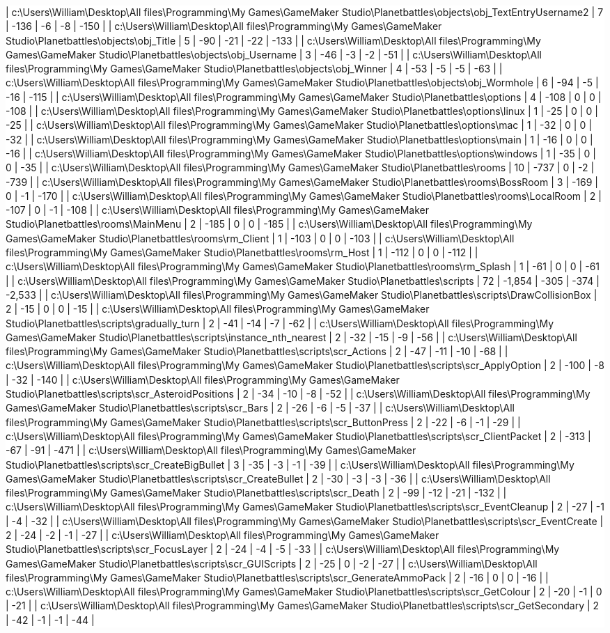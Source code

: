 | c:\\Users\\William\\Desktop\\All files\\Programming\\My Games\\GameMaker Studio\\Planetbattles\\objects\\obj_TextEntryUsername2 | 7 | -136 | -6 | -8 | -150 |
| c:\\Users\\William\\Desktop\\All files\\Programming\\My Games\\GameMaker Studio\\Planetbattles\\objects\\obj_Title | 5 | -90 | -21 | -22 | -133 |
| c:\\Users\\William\\Desktop\\All files\\Programming\\My Games\\GameMaker Studio\\Planetbattles\\objects\\obj_Username | 3 | -46 | -3 | -2 | -51 |
| c:\\Users\\William\\Desktop\\All files\\Programming\\My Games\\GameMaker Studio\\Planetbattles\\objects\\obj_Winner | 4 | -53 | -5 | -5 | -63 |
| c:\\Users\\William\\Desktop\\All files\\Programming\\My Games\\GameMaker Studio\\Planetbattles\\objects\\obj_Wormhole | 6 | -94 | -5 | -16 | -115 |
| c:\\Users\\William\\Desktop\\All files\\Programming\\My Games\\GameMaker Studio\\Planetbattles\\options | 4 | -108 | 0 | 0 | -108 |
| c:\\Users\\William\\Desktop\\All files\\Programming\\My Games\\GameMaker Studio\\Planetbattles\\options\\linux | 1 | -25 | 0 | 0 | -25 |
| c:\\Users\\William\\Desktop\\All files\\Programming\\My Games\\GameMaker Studio\\Planetbattles\\options\\mac | 1 | -32 | 0 | 0 | -32 |
| c:\\Users\\William\\Desktop\\All files\\Programming\\My Games\\GameMaker Studio\\Planetbattles\\options\\main | 1 | -16 | 0 | 0 | -16 |
| c:\\Users\\William\\Desktop\\All files\\Programming\\My Games\\GameMaker Studio\\Planetbattles\\options\\windows | 1 | -35 | 0 | 0 | -35 |
| c:\\Users\\William\\Desktop\\All files\\Programming\\My Games\\GameMaker Studio\\Planetbattles\\rooms | 10 | -737 | 0 | -2 | -739 |
| c:\\Users\\William\\Desktop\\All files\\Programming\\My Games\\GameMaker Studio\\Planetbattles\\rooms\\BossRoom | 3 | -169 | 0 | -1 | -170 |
| c:\\Users\\William\\Desktop\\All files\\Programming\\My Games\\GameMaker Studio\\Planetbattles\\rooms\\LocalRoom | 2 | -107 | 0 | -1 | -108 |
| c:\\Users\\William\\Desktop\\All files\\Programming\\My Games\\GameMaker Studio\\Planetbattles\\rooms\\MainMenu | 2 | -185 | 0 | 0 | -185 |
| c:\\Users\\William\\Desktop\\All files\\Programming\\My Games\\GameMaker Studio\\Planetbattles\\rooms\\rm_Client | 1 | -103 | 0 | 0 | -103 |
| c:\\Users\\William\\Desktop\\All files\\Programming\\My Games\\GameMaker Studio\\Planetbattles\\rooms\\rm_Host | 1 | -112 | 0 | 0 | -112 |
| c:\\Users\\William\\Desktop\\All files\\Programming\\My Games\\GameMaker Studio\\Planetbattles\\rooms\\rm_Splash | 1 | -61 | 0 | 0 | -61 |
| c:\\Users\\William\\Desktop\\All files\\Programming\\My Games\\GameMaker Studio\\Planetbattles\\scripts | 72 | -1,854 | -305 | -374 | -2,533 |
| c:\\Users\\William\\Desktop\\All files\\Programming\\My Games\\GameMaker Studio\\Planetbattles\\scripts\\DrawCollisionBox | 2 | -15 | 0 | 0 | -15 |
| c:\\Users\\William\\Desktop\\All files\\Programming\\My Games\\GameMaker Studio\\Planetbattles\\scripts\\gradually_turn | 2 | -41 | -14 | -7 | -62 |
| c:\\Users\\William\\Desktop\\All files\\Programming\\My Games\\GameMaker Studio\\Planetbattles\\scripts\\instance_nth_nearest | 2 | -32 | -15 | -9 | -56 |
| c:\\Users\\William\\Desktop\\All files\\Programming\\My Games\\GameMaker Studio\\Planetbattles\\scripts\\scr_Actions | 2 | -47 | -11 | -10 | -68 |
| c:\\Users\\William\\Desktop\\All files\\Programming\\My Games\\GameMaker Studio\\Planetbattles\\scripts\\scr_ApplyOption | 2 | -100 | -8 | -32 | -140 |
| c:\\Users\\William\\Desktop\\All files\\Programming\\My Games\\GameMaker Studio\\Planetbattles\\scripts\\scr_AsteroidPositions | 2 | -34 | -10 | -8 | -52 |
| c:\\Users\\William\\Desktop\\All files\\Programming\\My Games\\GameMaker Studio\\Planetbattles\\scripts\\scr_Bars | 2 | -26 | -6 | -5 | -37 |
| c:\\Users\\William\\Desktop\\All files\\Programming\\My Games\\GameMaker Studio\\Planetbattles\\scripts\\scr_ButtonPress | 2 | -22 | -6 | -1 | -29 |
| c:\\Users\\William\\Desktop\\All files\\Programming\\My Games\\GameMaker Studio\\Planetbattles\\scripts\\scr_ClientPacket | 2 | -313 | -67 | -91 | -471 |
| c:\\Users\\William\\Desktop\\All files\\Programming\\My Games\\GameMaker Studio\\Planetbattles\\scripts\\scr_CreateBigBullet | 3 | -35 | -3 | -1 | -39 |
| c:\\Users\\William\\Desktop\\All files\\Programming\\My Games\\GameMaker Studio\\Planetbattles\\scripts\\scr_CreateBullet | 2 | -30 | -3 | -3 | -36 |
| c:\\Users\\William\\Desktop\\All files\\Programming\\My Games\\GameMaker Studio\\Planetbattles\\scripts\\scr_Death | 2 | -99 | -12 | -21 | -132 |
| c:\\Users\\William\\Desktop\\All files\\Programming\\My Games\\GameMaker Studio\\Planetbattles\\scripts\\scr_EventCleanup | 2 | -27 | -1 | -4 | -32 |
| c:\\Users\\William\\Desktop\\All files\\Programming\\My Games\\GameMaker Studio\\Planetbattles\\scripts\\scr_EventCreate | 2 | -24 | -2 | -1 | -27 |
| c:\\Users\\William\\Desktop\\All files\\Programming\\My Games\\GameMaker Studio\\Planetbattles\\scripts\\scr_FocusLayer | 2 | -24 | -4 | -5 | -33 |
| c:\\Users\\William\\Desktop\\All files\\Programming\\My Games\\GameMaker Studio\\Planetbattles\\scripts\\scr_GUIScripts | 2 | -25 | 0 | -2 | -27 |
| c:\\Users\\William\\Desktop\\All files\\Programming\\My Games\\GameMaker Studio\\Planetbattles\\scripts\\scr_GenerateAmmoPack | 2 | -16 | 0 | 0 | -16 |
| c:\\Users\\William\\Desktop\\All files\\Programming\\My Games\\GameMaker Studio\\Planetbattles\\scripts\\scr_GetColour | 2 | -20 | -1 | 0 | -21 |
| c:\\Users\\William\\Desktop\\All files\\Programming\\My Games\\GameMaker Studio\\Planetbattles\\scripts\\scr_GetSecondary | 2 | -42 | -1 | -1 | -44 |